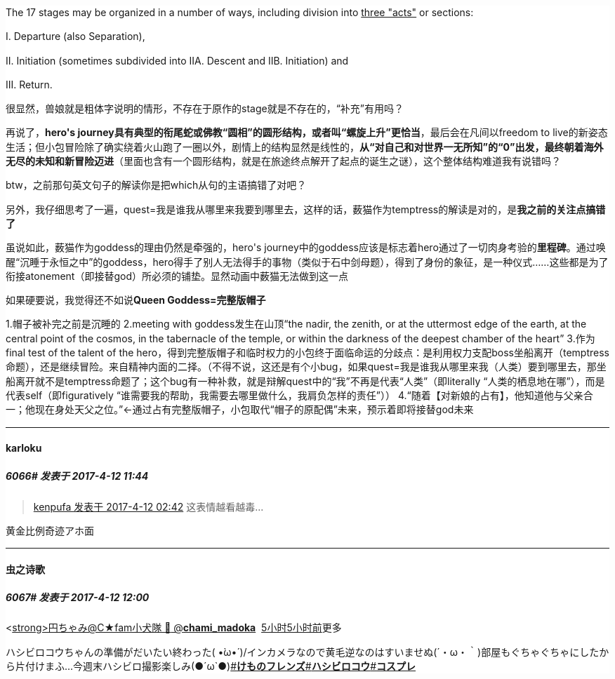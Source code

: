 The 17 stages may be organized in a number of ways, including division into [three "acts"](https://en.wikipedia.org/wiki/Three-act_structure) or sections:

I. Departure (also Separation),

II. Initiation (sometimes subdivided into IIA. Descent and IIB. Initiation) and

III. Return.

很显然，兽娘就是粗体字说明的情形，不存在于原作的stage就是不存在的，“补充”有用吗？

再说了，<strong>hero's journey具有典型的衔尾蛇或佛教“圆相”的圆形结构，或者叫“螺旋上升”更恰当</strong>，最后会在凡间以freedom to live的新姿态生活；但小包冒险除了确实绕着火山跑了一圈以外，剧情上的结构显然是线性的，<strong>从“对自己和对世界一无所知”的“0”出发，最终朝着海外无尽的未知和新冒险迈进</strong>（里面也含有一个圆形结构，就是在旅途终点解开了起点的诞生之谜），这个整体结构难道我有说错吗？


btw，之前那句英文句子的解读你是把which从句的主语搞错了对吧？

另外，我仔细思考了一遍，quest=我是谁我从哪里来我要到哪里去，这样的话，薮猫作为temptress的解读是对的，是<strong>我之前的关注点搞错了</strong>

虽说如此，薮猫作为goddess的理由仍然是牵强的，hero's journey中的goddess应该是标志着hero通过了一切肉身考验的<strong>里程碑</strong>。通过唤醒“沉睡于永恒之中”的goddess，hero得手了别人无法得手的事物（类似于石中剑母题），得到了身份的象征，是一种仪式……这些都是为了衔接atonement（即接替god）所必须的铺垫。显然动画中薮猫无法做到这一点


如果硬要说，我觉得还不如说<strong>Queen Goddess=完整版帽子</strong>

1.帽子被补完之前是沉睡的
2.meeting with goddess发生在山顶“the nadir, the zenith, or at the uttermost edge of the earth, at the central point of the cosmos, in the tabernacle of the temple, or within the darkness of the deepest chamber of the heart”
3.作为final test of the talent of the hero，得到完整版帽子和临时权力的小包终于面临命运的分歧点：是利用权力支配boss坐船离开（temptress命题），还是继续冒险。来自精神内面的二择。（不得不说，这还是有个小bug，如果quest=我是谁我从哪里来我（人类）要到哪里去，那坐船离开就不是temptress命题了；这个bug有一种补救，就是辩解quest中的“我”不再是代表“人类”（即literally “人类的栖息地在哪”），而是代表self（即figuratively “谁需要我的帮助，我需要去哪里做什么，我肩负怎样的责任”））
4.“随着【对新娘的占有】，他知道他与父亲合一；他现在身处天父之位。”←通过占有完整版帽子，小包取代“帽子的原配偶”未来，预示着即将接替god未来


-----

####  karloku  
##### 6066#       发表于 2017-4-12 11:44


<blockquote><a href="httphttps://bbs.saraba1st.com/2b/forum.php?mod=redirect&amp;amp;goto=findpost&amp;amp;pid=35644344&amp;amp;ptid=1351199" target="_blank">kenpufa 发表于 2017-4-12 02:42</a>
这表情越看越毒...</blockquote>
黄金比例奇迹アホ面


-----

####  虫之诗歌  
##### 6067#       发表于 2017-4-12 12:00


<[strong>円ちゃみ@C★fam小犬隊 🐾</strong>‏ @<strong>chami_madoka</strong>](https://twitter.com/chami_madoka)  [5小时5小时前](https://twitter.com/chami_madoka/status/851928100661112832)更多


ハシビロコウちゃんの準備がだいたい終わった\( •̀ω•́ )/インカメラなので黄毛逆なのはすいませぬ(´・ω・｀)部屋もぐちゃぐちゃにしたから片付けまふ...今週末ハシビロ撮影楽しみ(●´ω`●)[#<strong>けものフレンズ</strong>](https://twitter.com/hashtag/%E3%81%91%E3%82%82%E3%81%AE%E3%83%95%E3%83%AC%E3%83%B3%E3%82%BA?src=hash)[#<strong>ハシビロコウ</strong>](https://twitter.com/hashtag/%E3%83%8F%E3%82%B7%E3%83%93%E3%83%AD%E3%82%B3%E3%82%A6?src=hash)[#<strong>コスプレ</strong>](https://twitter.com/hashtag/%E3%82%B3%E3%82%B9%E3%83%97%E3%83%AC?src=hash)
